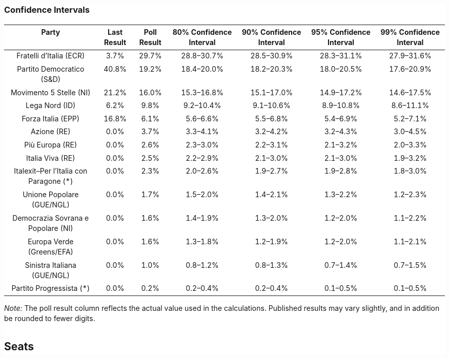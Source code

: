 ### Confidence Intervals

| Party | Last Result | Poll Result | 80% Confidence Interval | 90% Confidence Interval | 95% Confidence Interval | 99% Confidence Interval |
|:-----:|:-----------:|:-----------:|:-----------------------:|:-----------------------:|:-----------------------:|:-----------------------:|
| Fratelli d’Italia (ECR) | 3.7% | 29.7% | 28.8–30.7% |28.5–30.9% |28.3–31.1% |27.9–31.6% |
| Partito Democratico (S&D) | 40.8% | 19.2% | 18.4–20.0% |18.2–20.3% |18.0–20.5% |17.6–20.9% |
| Movimento 5 Stelle (NI) | 21.2% | 16.0% | 15.3–16.8% |15.1–17.0% |14.9–17.2% |14.6–17.5% |
| Lega Nord (ID) | 6.2% | 9.8% | 9.2–10.4% |9.1–10.6% |8.9–10.8% |8.6–11.1% |
| Forza Italia (EPP) | 16.8% | 6.1% | 5.6–6.6% |5.5–6.8% |5.4–6.9% |5.2–7.1% |
| Azione (RE) | 0.0% | 3.7% | 3.3–4.1% |3.2–4.2% |3.2–4.3% |3.0–4.5% |
| Più Europa (RE) | 0.0% | 2.6% | 2.3–3.0% |2.2–3.1% |2.1–3.2% |2.0–3.3% |
| Italia Viva (RE) | 0.0% | 2.5% | 2.2–2.9% |2.1–3.0% |2.1–3.0% |1.9–3.2% |
| Italexit–Per l’Italia con Paragone (*) | 0.0% | 2.3% | 2.0–2.6% |1.9–2.7% |1.9–2.8% |1.8–3.0% |
| Unione Popolare (GUE/NGL) | 0.0% | 1.7% | 1.5–2.0% |1.4–2.1% |1.3–2.2% |1.2–2.3% |
| Democrazia Sovrana e Popolare (NI) | 0.0% | 1.6% | 1.4–1.9% |1.3–2.0% |1.2–2.0% |1.1–2.2% |
| Europa Verde (Greens/EFA) | 0.0% | 1.6% | 1.3–1.8% |1.2–1.9% |1.2–2.0% |1.1–2.1% |
| Sinistra Italiana (GUE/NGL) | 0.0% | 1.0% | 0.8–1.2% |0.8–1.3% |0.7–1.4% |0.7–1.5% |
| Partito Progressista (*) | 0.0% | 0.2% | 0.2–0.4% |0.2–0.4% |0.1–0.5% |0.1–0.5% |

*Note:* The poll result column reflects the actual value used in the calculations. Published results may vary slightly, and in addition be rounded to fewer digits.

## Seats
